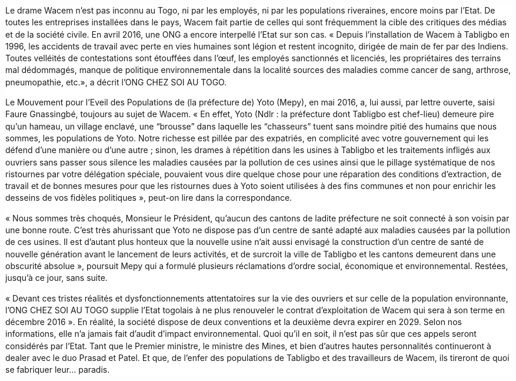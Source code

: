 Le drame Wacem n’est pas inconnu au Togo, ni par les employés, ni par les populations riveraines, encore moins par l’Etat. De toutes les entreprises installées dans le pays, Wacem fait partie de celles qui sont fréquemment la cible des critiques des médias et de la société civile. En avril 2016, une ONG a encore interpellé l’Etat sur son cas. « Depuis l’installation de Wacem à Tabligbo en 1996, les accidents de travail avec perte en vies humaines sont légion et restent incognito, dirigée de main de fer par des Indiens. Toutes velléités de contestations sont étouffées dans l’œuf, les employés sanctionnés et licenciés, les propriétaires des terrains mal dédommagés, manque de politique environnementale dans la localité sources des maladies comme  cancer de sang, arthrose, pneumopathie, etc.», a décrit l’ONG CHEZ SOI AU TOGO.
 
Le Mouvement pour l’Eveil des Populations de (la préfecture de) Yoto (Mepy), en mai 2016, a, lui aussi, par lettre ouverte, saisi Faure Gnassingbé, toujours au sujet de Wacem. « En effet, Yoto (Ndlr : la préfecture dont Tabligbo est chef-lieu) demeure pire qu’un hameau,  un village enclavé, une “brousse” dans laquelle les “chasseurs” tuent sans moindre pitié des humains que nous sommes, les populations de Yoto. Notre richesse est pillée par des expatriés, en complicité avec votre gouvernement qui les défend d’une manière ou d’une autre ; sinon, les drames à répétition dans les usines à Tabligbo et les traitements infligés aux ouvriers sans passer sous silence les maladies causées par la pollution de ces usines ainsi que le pillage systématique de nos ristournes par votre délégation spéciale, pouvaient vous dire quelque chose pour une réparation des conditions d’extraction, de travail et de bonnes mesures  pour que les ristournes dues à Yoto soient utilisées à des fins communes et non pour enrichir les desseins de vos fidèles politiques », peut-on lire dans la correspondance.

« Nous sommes très choqués, Monsieur le Président, qu’aucun des cantons de ladite  préfecture ne soit connecté à son voisin par une bonne route. C’est très ahurissant que Yoto ne dispose pas d’un centre de santé adapté aux maladies causées par la pollution de ces usines. Il est d’autant plus honteux que la nouvelle usine n’ait aussi envisagé la construction d’un centre de santé de nouvelle génération avant le lancement de leurs activités, et de surcroit la ville de Tabligbo et les cantons demeurent dans une obscurité absolue », poursuit Mepy qui a formulé plusieurs réclamations d’ordre social, économique et environnemental. Restées, jusqu’à ce jour, sans suite.
 
« Devant ces tristes réalités  et dysfonctionnements attentatoires sur la vie  des ouvriers  et sur celle de la population environnante,  l’ONG CHEZ SOI AU TOGO supplie l’Etat togolais à  ne plus renouveler le contrat  d’exploitation  de Wacem qui sera à  son terme en décembre 2016 ». En réalité, la société dispose de deux conventions et la deuxième devra expirer en 2029. Selon nos informations, elle n’a jamais fait d’audit d’impact environnemental. Quoi qu’il en soit, il n’est pas sûr que ces appels seront considérés par l’Etat. Tant que le Premier ministre, le ministre des Mines, et bien d’autres hautes personnalités continueront à dealer avec le duo Prasad et Patel. Et que, de l’enfer des populations de Tabligbo et des travailleurs de Wacem, ils tireront de quoi se fabriquer leur… paradis.
